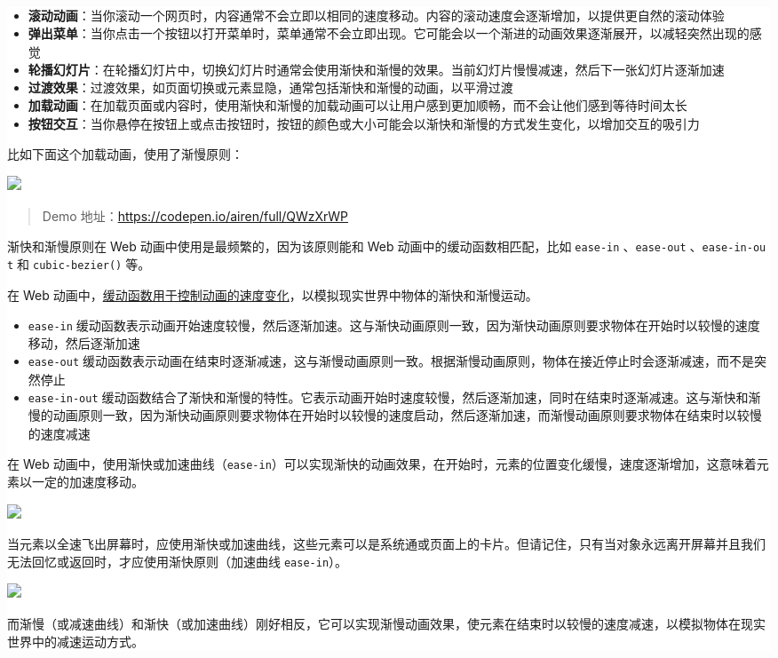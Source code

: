 

-   **滚动动画**：当你滚动一个网页时，内容通常不会立即以相同的速度移动。内容的滚动速度会逐渐增加，以提供更自然的滚动体验
-   **弹出菜单**：当你点击一个按钮以打开菜单时，菜单通常不会立即出现。它可能会以一个渐进的动画效果逐渐展开，以减轻突然出现的感觉
-   **轮播幻灯片**：在轮播幻灯片中，切换幻灯片时通常会使用渐快和渐慢的效果。当前幻灯片慢慢减速，然后下一张幻灯片逐渐加速
-   **过渡效果**：过渡效果，如页面切换或元素显隐，通常包括渐快和渐慢的动画，以平滑过渡
-   **加载动画**：在加载页面或内容时，使用渐快和渐慢的加载动画可以让用户感到更加顺畅，而不会让他们感到等待时间太长
-   **按钮交互**：当你悬停在按钮上或点击按钮时，按钮的颜色或大小可能会以渐快和渐慢的方式发生变化，以增加交互的吸引力

  


比如下面这个加载动画，使用了渐慢原则：

  


![](https://p3-juejin.byteimg.com/tos-cn-i-k3u1fbpfcp/83845cd5a85740ee8d40a1ee17f9d265~tplv-k3u1fbpfcp-jj-mark:0:0:0:0:q75.image#?w=972&h=402&s=465657&e=gif&f=84&b=111111)

  


> Demo 地址：https://codepen.io/airen/full/QWzXrWP

  


渐快和渐慢原则在 Web 动画中使用是最频繁的，因为该原则能和 Web 动画中的缓动函数相匹配，比如 `ease-in` 、`ease-out` 、`ease-in-out` 和 `cubic-bezier()` 等。

  


在 Web 动画中，[缓动函数用于控制动画的速度变化](https://juejin.cn/book/7288940354408022074/section/7288342442284154932)，以模拟现实世界中物体的渐快和渐慢运动。

  


-   `ease-in` 缓动函数表示动画开始速度较慢，然后逐渐加速。这与渐快动画原则一致，因为渐快动画原则要求物体在开始时以较慢的速度移动，然后逐渐加速
-   `ease-out` 缓动函数表示动画在结束时逐渐减速，这与渐慢动画原则一致。根据渐慢动画原则，物体在接近停止时会逐渐减速，而不是突然停止
-   `ease-in-out` 缓动函数结合了渐快和渐慢的特性。它表示动画开始时速度较慢，然后逐渐加速，同时在结束时逐渐减速。这与渐快和渐慢的动画原则一致，因为渐快动画原则要求物体在开始时以较慢的速度启动，然后逐渐加速，而渐慢动画原则要求物体在结束时以较慢的速度减速

  


在 Web 动画中，使用渐快或加速曲线（`ease-in`）可以实现渐快的动画效果，在开始时，元素的位置变化缓慢，速度逐渐增加，这意味着元素以一定的加速度移动。

  


![](https://p3-juejin.byteimg.com/tos-cn-i-k3u1fbpfcp/3d037df1440d4b8da44fdaa3e510f2e3~tplv-k3u1fbpfcp-jj-mark:0:0:0:0:q75.image#?w=1920&h=960&s=1064878&e=gif&f=157&b=e3eefa)

  


当元素以全速飞出屏幕时，应使用渐快或加速曲线，这些元素可以是系统通或页面上的卡片。但请记住，只有当对象永远离开屏幕并且我们无法回忆或返回时，才应使用渐快原则（加速曲线 `ease-in`）。

  


![](https://p3-juejin.byteimg.com/tos-cn-i-k3u1fbpfcp/9f7055e6f85246a9beafa2ceefada54f~tplv-k3u1fbpfcp-jj-mark:0:0:0:0:q75.image#?w=1920&h=960&s=134606&e=gif&f=25&b=e4eefa)

  


而渐慢（或减速曲线）和渐快（或加速曲线）刚好相反，它可以实现渐慢动画效果，使元素在结束时以较慢的速度减速，以模拟物体在现实世界中的减速运动方式。

  
